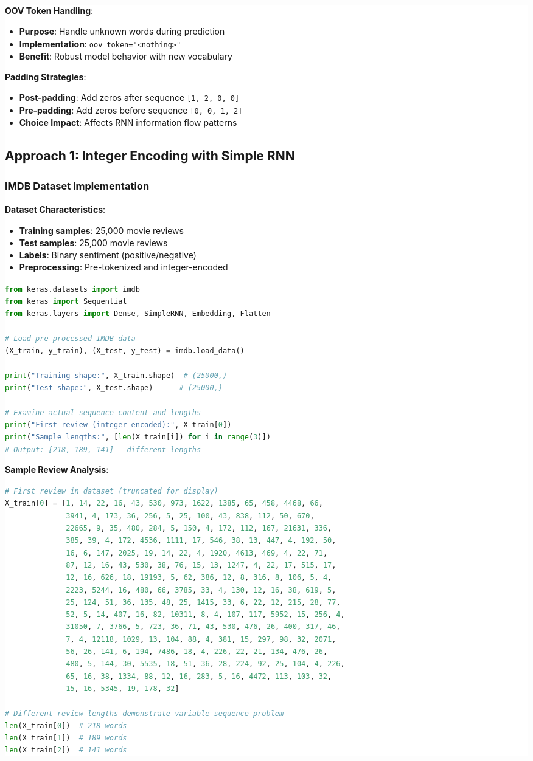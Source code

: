 **OOV Token Handling**:
- **Purpose**: Handle unknown words during prediction
- **Implementation**: `oov_token="<nothing>"`
- **Benefit**: Robust model behavior with new vocabulary

**Padding Strategies**:
- **Post-padding**: Add zeros after sequence `[1, 2, 0, 0]`
- **Pre-padding**: Add zeros before sequence `[0, 0, 1, 2]`
- **Choice Impact**: Affects RNN information flow patterns

## Approach 1: Integer Encoding with Simple RNN

### IMDB Dataset Implementation

**Dataset Characteristics**:
- **Training samples**: 25,000 movie reviews
- **Test samples**: 25,000 movie reviews
- **Labels**: Binary sentiment (positive/negative)
- **Preprocessing**: Pre-tokenized and integer-encoded

```python
from keras.datasets import imdb
from keras import Sequential
from keras.layers import Dense, SimpleRNN, Embedding, Flatten

# Load pre-processed IMDB data
(X_train, y_train), (X_test, y_test) = imdb.load_data()

print("Training shape:", X_train.shape)  # (25000,)
print("Test shape:", X_test.shape)      # (25000,)

# Examine actual sequence content and lengths
print("First review (integer encoded):", X_train[0])
print("Sample lengths:", [len(X_train[i]) for i in range(3)])
# Output: [218, 189, 141] - different lengths
```

**Sample Review Analysis**:
```python
# First review in dataset (truncated for display)
X_train[0] = [1, 14, 22, 16, 43, 530, 973, 1622, 1385, 65, 458, 4468, 66, 
              3941, 4, 173, 36, 256, 5, 25, 100, 43, 838, 112, 50, 670, 
              22665, 9, 35, 480, 284, 5, 150, 4, 172, 112, 167, 21631, 336, 
              385, 39, 4, 172, 4536, 1111, 17, 546, 38, 13, 447, 4, 192, 50, 
              16, 6, 147, 2025, 19, 14, 22, 4, 1920, 4613, 469, 4, 22, 71, 
              87, 12, 16, 43, 530, 38, 76, 15, 13, 1247, 4, 22, 17, 515, 17, 
              12, 16, 626, 18, 19193, 5, 62, 386, 12, 8, 316, 8, 106, 5, 4, 
              2223, 5244, 16, 480, 66, 3785, 33, 4, 130, 12, 16, 38, 619, 5, 
              25, 124, 51, 36, 135, 48, 25, 1415, 33, 6, 22, 12, 215, 28, 77, 
              52, 5, 14, 407, 16, 82, 10311, 8, 4, 107, 117, 5952, 15, 256, 4, 
              31050, 7, 3766, 5, 723, 36, 71, 43, 530, 476, 26, 400, 317, 46, 
              7, 4, 12118, 1029, 13, 104, 88, 4, 381, 15, 297, 98, 32, 2071, 
              56, 26, 141, 6, 194, 7486, 18, 4, 226, 22, 21, 134, 476, 26, 
              480, 5, 144, 30, 5535, 18, 51, 36, 28, 224, 92, 25, 104, 4, 226, 
              65, 16, 38, 1334, 88, 12, 16, 283, 5, 16, 4472, 113, 103, 32, 
              15, 16, 5345, 19, 178, 32]

# Different review lengths demonstrate variable sequence problem
len(X_train[0])  # 218 words
len(X_train[1])  # 189 words  
len(X_train[2])  # 141 words
```
